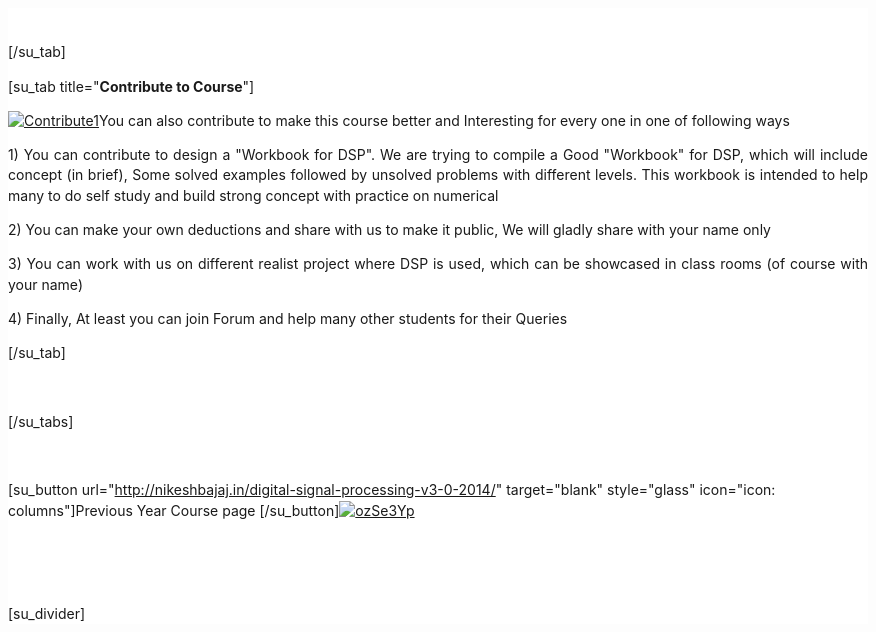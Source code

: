 &nbsp;

[/su_tab]

[su_tab title="<strong>Contribute to Course</strong>"]
<p style="text-align: justify;"><a href="http://nikeshbajaj.files.wordpress.com/2015/02/contribute1.jpg"><img class=" wp-image-2179 alignright" style="margin: 0; border: 0 solid #f7f7f7;" src="http://nikeshbajaj.files.wordpress.com/2015/02/contribute1.jpg?w=300&amp;h=230" alt="Contribute1" width="257" height="197" /></a>You can also contribute to make this course better and Interesting for every one in one of following ways</p>
<p style="text-align: justify;">1) You can contribute to design a "Workbook for DSP". We are trying to compile a Good "Workbook" for DSP, which will include concept (in brief), Some solved examples followed by unsolved problems with different levels. This workbook is intended to help many to do self study and build strong concept with practice on numerical</p>
<p style="text-align: justify;">2) You can make your own deductions and share with us to make it public, We will gladly share with your name only</p>
<p style="text-align: justify;">3) You can work with us on different realist project where DSP is used, which can be showcased in class rooms (of course with your name)</p>
<p style="text-align: justify;">4) Finally, At least you can join Forum and help many other students for their Queries</p>
[/su_tab]

&nbsp;

[/su_tabs]

&nbsp;

[su_button url="http://nikeshbajaj.in/digital-signal-processing-v3-0-2014/" target="blank" style="glass" icon="icon: columns"]Previous Year Course page [/su_button]<a href="http://nikeshbajaj.files.wordpress.com/2015/01/ozse3yp.gif"><img class=" wp-image-1856 aligncenter" style="margin: 0; border: 0 solid #f7f7f7;" src="http://nikeshbajaj.files.wordpress.com/2015/01/ozse3yp.gif" alt="ozSe3Yp" width="502" height="246" /></a>

&nbsp;

&nbsp;

[su_divider]

<span style="border-radius: 2px; text-indent: 20px; width: auto; padding: 0px 4px 0px 0px; text-align: center; font: bold 11px/20px 'Helvetica Neue',Helvetica,sans-serif; color: #ffffff; background: #bd081c no-repeat scroll 3px 50% / 14px 14px; position: absolute; opacity: 1; z-index: 8675309; display: none; cursor: pointer;">Save</span>

<span style="border-radius: 2px; text-indent: 20px; width: auto; padding: 0px 4px 0px 0px; text-align: center; font: bold 11px/20px 'Helvetica Neue',Helvetica,sans-serif; color: #ffffff; background: #bd081c no-repeat scroll 3px 50% / 14px 14px; position: absolute; opacity: 1; z-index: 8675309; display: none; cursor: pointer;">Save</span>

<span style="border-radius: 2px; text-indent: 20px; width: auto; padding: 0px 4px 0px 0px; text-align: center; font: bold 11px/20px 'Helvetica Neue',Helvetica,sans-serif; color: #ffffff; background: #bd081c no-repeat scroll 3px 50% / 14px 14px; position: absolute; opacity: 1; z-index: 8675309; display: none; cursor: pointer;">Save</span>

<span style="border-radius: 2px; text-indent: 20px; width: auto; padding: 0px 4px 0px 0px; text-align: center; font: bold 11px/20px 'Helvetica Neue',Helvetica,sans-serif; color: #ffffff; background: #bd081c no-repeat scroll 3px 50% / 14px 14px; position: absolute; opacity: 1; z-index: 8675309; display: none; cursor: pointer;">Save</span>

<span style="border-radius: 2px; text-indent: 20px; width: auto; padding: 0px 4px 0px 0px; text-align: center; font: bold 11px/20px 'Helvetica Neue',Helvetica,sans-serif; color: #ffffff; background: #bd081c no-repeat scroll 3px 50% / 14px 14px; position: absolute; opacity: 1; z-index: 8675309; display: none; cursor: pointer;">Save</span>
